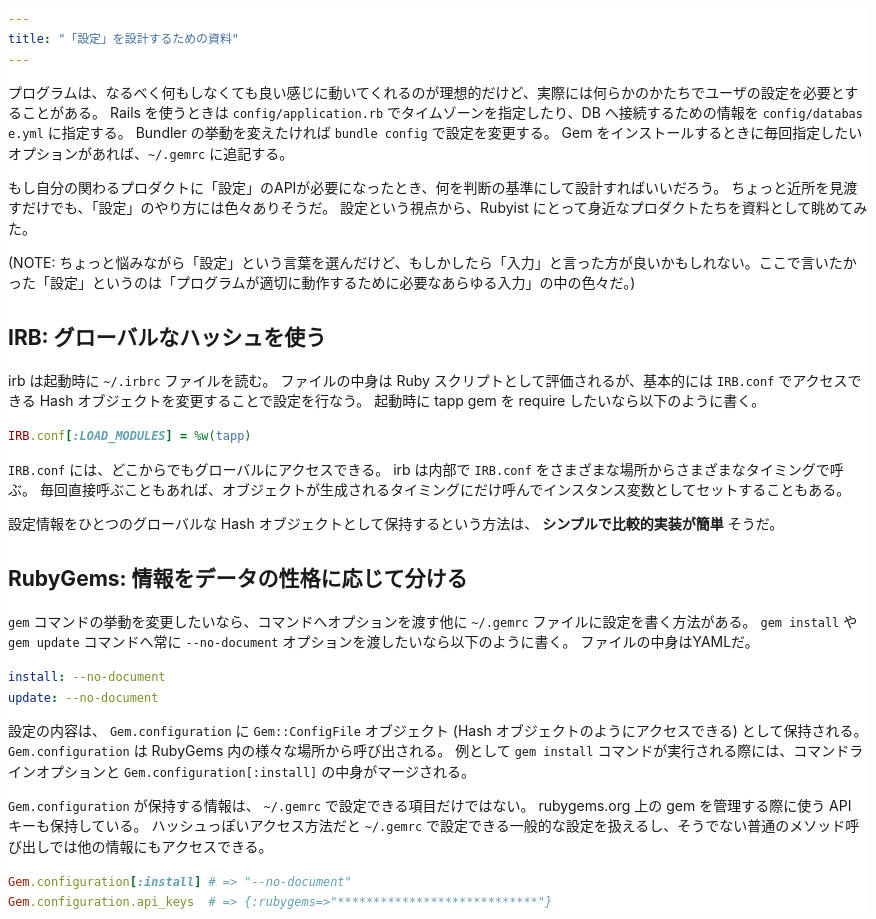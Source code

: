 ```yaml
---
title: "「設定」を設計するための資料"
---
```

プログラムは、なるべく何もしなくても良い感じに動いてくれるのが理想的だけど、実際には何らかのかたちでユーザの設定を必要とすることがある。
Rails を使うときは `config/application.rb` でタイムゾーンを指定したり、DB へ接続するための情報を `config/database.yml` に指定する。
Bundler の挙動を変えたければ `bundle config` で設定を変更する。
Gem をインストールするときに毎回指定したいオプションがあれば、`~/.gemrc` に追記する。

もし自分の関わるプロダクトに「設定」のAPIが必要になったとき、何を判断の基準にして設計すればいいだろう。
ちょっと近所を見渡すだけでも、「設定」のやり方には色々ありそうだ。
設定という視点から、Rubyist にとって身近なプロダクトたちを資料として眺めてみた。

(NOTE: ちょっと悩みながら「設定」という言葉を選んだけど、もしかしたら「入力」と言った方が良いかもしれない。ここで言いたかった「設定」というのは「プログラムが適切に動作するために必要なあらゆる入力」の中の色々だ。)

## IRB: グローバルなハッシュを使う

irb は起動時に `~/.irbrc` ファイルを読む。
ファイルの中身は Ruby スクリプトとして評価されるが、基本的には `IRB.conf` でアクセスできる Hash オブジェクトを変更することで設定を行なう。
起動時に tapp gem を require したいなら以下のように書く。

```ruby
IRB.conf[:LOAD_MODULES] = %w(tapp)
```

`IRB.conf` には、どこからでもグローバルにアクセスできる。
irb は内部で `IRB.conf` をさまざまな場所からさまざまなタイミングで呼ぶ。
毎回直接呼ぶこともあれば、オブジェクトが生成されるタイミングにだけ呼んでインスタンス変数としてセットすることもある。

設定情報をひとつのグローバルな Hash オブジェクトとして保持するという方法は、 **シンプルで比較的実装が簡単** そうだ。

## RubyGems: 情報をデータの性格に応じて分ける

`gem` コマンドの挙動を変更したいなら、コマンドへオプションを渡す他に `~/.gemrc` ファイルに設定を書く方法がある。
`gem install` や `gem update` コマンドへ常に `--no-document` オプションを渡したいなら以下のように書く。
ファイルの中身はYAMLだ。

```yaml
install: --no-document
update: --no-document
```

設定の内容は、 `Gem.configuration` に `Gem::ConfigFile` オブジェクト (Hash オブジェクトのようにアクセスできる) として保持される。
`Gem.configuration` は RubyGems 内の様々な場所から呼び出される。
例として `gem install` コマンドが実行される際には、コマンドラインオプションと `Gem.configuration[:install]` の中身がマージされる。

`Gem.configuration` が保持する情報は、 `~/.gemrc` で設定できる項目だけではない。
rubygems.org 上の gem を管理する際に使う API キーも保持している。
ハッシュっぽいアクセス方法だと `~/.gemrc` で設定できる一般的な設定を扱えるし、そうでない普通のメソッド呼び出しでは他の情報にもアクセスできる。

```ruby
Gem.configuration[:install] # => "--no-document"
Gem.configuration.api_keys  # => {:rubygems=>"****************************"}
```
